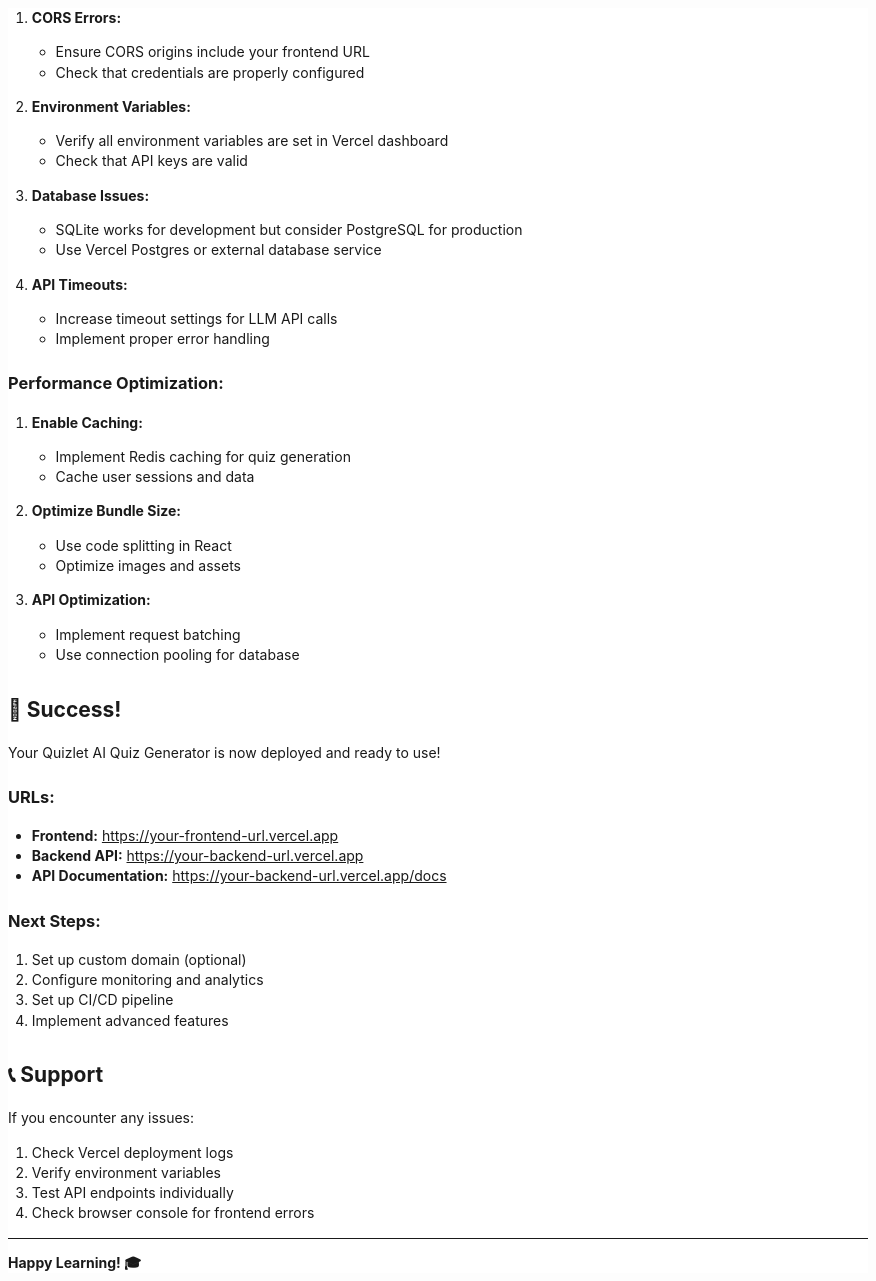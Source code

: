 1. **CORS Errors:**
   - Ensure CORS origins include your frontend URL
   - Check that credentials are properly configured

2. **Environment Variables:**
   - Verify all environment variables are set in Vercel dashboard
   - Check that API keys are valid

3. **Database Issues:**
   - SQLite works for development but consider PostgreSQL for production
   - Use Vercel Postgres or external database service

4. **API Timeouts:**
   - Increase timeout settings for LLM API calls
   - Implement proper error handling

### Performance Optimization:

1. **Enable Caching:**
   - Implement Redis caching for quiz generation
   - Cache user sessions and data

2. **Optimize Bundle Size:**
   - Use code splitting in React
   - Optimize images and assets

3. **API Optimization:**
   - Implement request batching
   - Use connection pooling for database

## 🎉 Success!

Your Quizlet AI Quiz Generator is now deployed and ready to use!

### URLs:
- **Frontend:** https://your-frontend-url.vercel.app
- **Backend API:** https://your-backend-url.vercel.app
- **API Documentation:** https://your-backend-url.vercel.app/docs

### Next Steps:
1. Set up custom domain (optional)
2. Configure monitoring and analytics
3. Set up CI/CD pipeline
4. Implement advanced features

## 📞 Support

If you encounter any issues:
1. Check Vercel deployment logs
2. Verify environment variables
3. Test API endpoints individually
4. Check browser console for frontend errors

---

**Happy Learning! 🎓** 